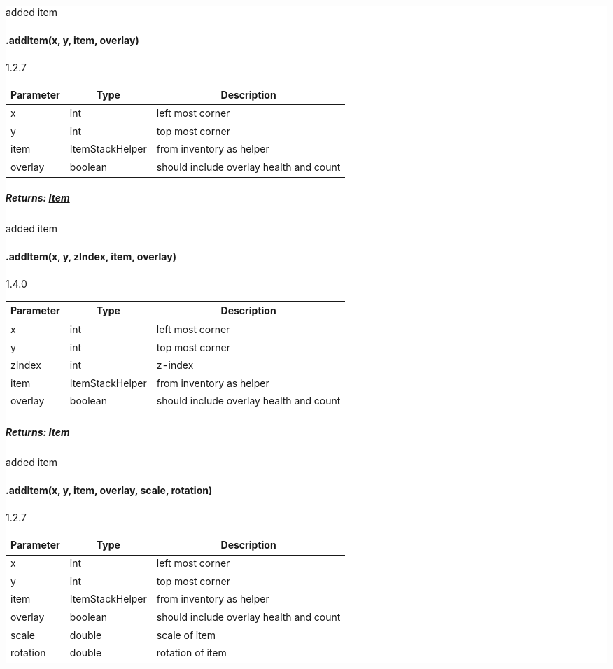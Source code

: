 added item



#### .addItem(x, y, item, overlay)

1.2.7

| Parameter | Type | Description |
|---|---|---|
| x | int | left most corner |
| y | int | top most corner |
| item | ItemStackHelper | from inventory as helper |
| overlay | boolean | should include overlay health and count |

##### Returns: [Item](1.9.2/xyz/wagyourtail/jsmacros/client/api/classes/render/components/Item.html)

added item



#### .addItem(x, y, zIndex, item, overlay)

1.4.0

| Parameter | Type | Description |
|---|---|---|
| x | int | left most corner |
| y | int | top most corner |
| zIndex | int | z-index |
| item | ItemStackHelper | from inventory as helper |
| overlay | boolean | should include overlay health and count |

##### Returns: [Item](1.9.2/xyz/wagyourtail/jsmacros/client/api/classes/render/components/Item.html)

added item



#### .addItem(x, y, item, overlay, scale, rotation)

1.2.7

| Parameter | Type | Description |
|---|---|---|
| x | int | left most corner |
| y | int | top most corner |
| item | ItemStackHelper | from inventory as helper |
| overlay | boolean | should include overlay health and count |
| scale | double | scale of item |
| rotation | double | rotation of item |
